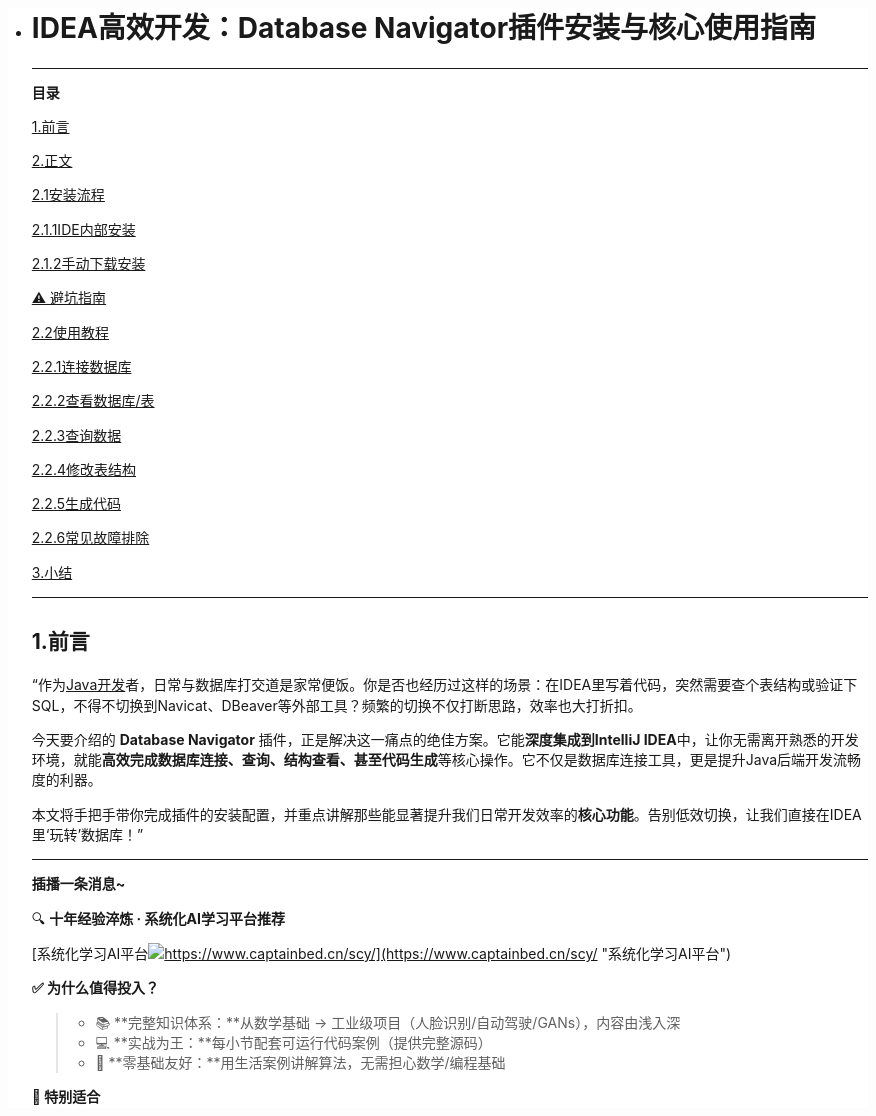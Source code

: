 * # IDEA高效开发：Database Navigator插件安装与核心使用指南

  * * *

  **目录**

  [1.前言](#1.%E5%89%8D%E8%A8%80)

  [2.正文](#2.%E6%AD%A3%E6%96%87)

  [2.1安装流程](#2.1%E5%AE%89%E8%A3%85%E6%B5%81%E7%A8%8B)

  [2.1.1IDE内部安装](#2.1.1IDE%E5%86%85%E9%83%A8%E5%AE%89%E8%A3%85)

  [2.1.2手动下载安装](#2.1.2%E6%89%8B%E5%8A%A8%E4%B8%8B%E8%BD%BD%E5%AE%89%E8%A3%85)

  [⚠️ 避坑指南](#%E2%9A%A0%EF%B8%8F%20%E9%81%BF%E5%9D%91%E6%8C%87%E5%8D%97)

  [2.2使用教程](#2.2%E4%BD%BF%E7%94%A8%E6%95%99%E7%A8%8B)

  [2.2.1连接数据库](#2.2.1%E8%BF%9E%E6%8E%A5%E6%95%B0%E6%8D%AE%E5%BA%93)

  [2.2.2查看数据库/表](#2.2.2%E6%9F%A5%E7%9C%8B%E6%95%B0%E6%8D%AE%E5%BA%93%2F%E8%A1%A8)

  [2.2.3查询数据](#2.2.3%E6%9F%A5%E8%AF%A2%E6%95%B0%E6%8D%AE)

  [2.2.4修改表结构](#2.2.4%E4%BF%AE%E6%94%B9%E8%A1%A8%E7%BB%93%E6%9E%84)

  [2.2.5生成代码](#2.2.5%E7%94%9F%E6%88%90%E4%BB%A3%E7%A0%81)

  [2.2.6常见故障排除](#2.2.6%E5%B8%B8%E8%A7%81%E6%95%85%E9%9A%9C%E6%8E%92%E9%99%A4)

  [3.小结](#3.%E5%B0%8F%E7%BB%93)

  * * *

  ## 1.前言

  “作为[Java开发](https://so.csdn.net/so/search?q=Java%E5%BC%80%E5%8F%91&spm=1001.2101.3001.7020)者，日常与数据库打交道是家常便饭。你是否也经历过这样的场景：在IDEA里写着代码，突然需要查个表结构或验证下SQL，不得不切换到Navicat、DBeaver等外部工具？频繁的切换不仅打断思路，效率也大打折扣。

  今天要介绍的 **Database Navigator** 插件，正是解决这一痛点的绝佳方案。它能**深度集成到IntelliJ IDEA**中，让你无需离开熟悉的开发环境，就能**高效完成数据库连接、查询、结构查看、甚至代码生成**等核心操作。它不仅是数据库连接工具，更是提升Java后端开发流畅度的利器。

  本文将手把手带你完成插件的安装配置，并重点讲解那些能显著提升我们日常开发效率的**核心功能**。告别低效切换，让我们直接在IDEA里‘玩转’数据库！”

  * * *

  **插播一条消息~**

  🔍 **十年经验淬炼 · 系统化AI学习平台推荐**

  [系统化学习AI平台![ ](https://csdnimg.cn/release/blog_editor_html/release2.3.9/ckeditor/plugins/CsdnLink/icons/icon-default.png?t=P4F5)https://www.captainbed.cn/scy/](https://www.captainbed.cn/scy/ "系统化学习AI平台")

  **✅ 为什么值得投入？**

  > *   📚 **完整知识体系：**从数学基础 → 工业级项目（人脸识别/自动驾驶/GANs），内容由浅入深
  > *   💻 **实战为王：**每小节配套可运行代码案例（提供完整源码）
  > *   🎯 **零基础友好：**用生活案例讲解算法，无需担心数学/编程基础

  **🚀 特别适合**

